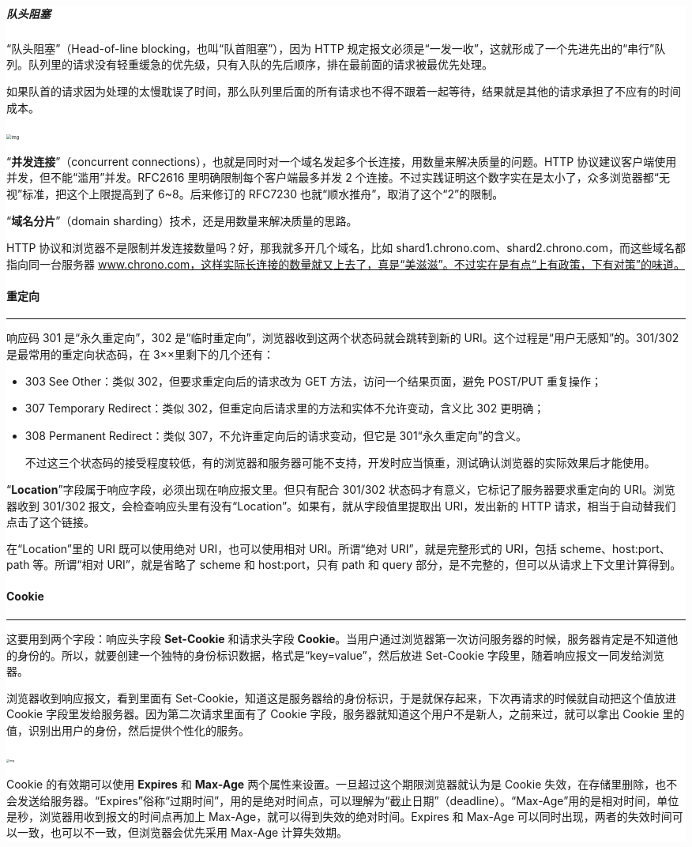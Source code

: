 

##### 队头阻塞

“队头阻塞”（Head-of-line blocking，也叫“队首阻塞”），因为 HTTP 规定报文必须是“一发一收”，这就形成了一个先进先出的“串行”队列。队列里的请求没有轻重缓急的优先级，只有入队的先后顺序，排在最前面的请求被最优先处理。

如果队首的请求因为处理的太慢耽误了时间，那么队列里后面的所有请求也不得不跟着一起等待，结果就是其他的请求承担了不应有的时间成本。

<img src="https://static001.geekbang.org/resource/image/6a/72/6a6d30a89fb085d5f1773a887aaf5572.png" alt="img" style="zoom:40%;" />

“**并发连接**”（concurrent connections），也就是同时对一个域名发起多个长连接，用数量来解决质量的问题。HTTP 协议建议客户端使用并发，但不能“滥用”并发。RFC2616 里明确限制每个客户端最多并发 2 个连接。不过实践证明这个数字实在是太小了，众多浏览器都“无视”标准，把这个上限提高到了 6~8。后来修订的 RFC7230 也就“顺水推舟”，取消了这个“2”的限制。

“**域名分片**”（domain sharding）技术，还是用数量来解决质量的思路。

HTTP 协议和浏览器不是限制并发连接数量吗？好，那我就多开几个域名，比如 shard1.chrono.com、shard2.chrono.com，而这些域名都指向同一台服务器 www.chrono.com，这样实际长连接的数量就又上去了，真是“美滋滋”。不过实在是有点“上有政策，下有对策”的味道。



#### 重定向

------

响应码 301 是“永久重定向”，302 是“临时重定向”，浏览器收到这两个状态码就会跳转到新的 URI。这个过程是“用户无感知”的。301/302 是最常用的重定向状态码，在 3××里剩下的几个还有：

- 303 See Other：类似 302，但要求重定向后的请求改为 GET 方法，访问一个结果页面，避免 POST/PUT 重复操作；

- 307 Temporary Redirect：类似 302，但重定向后请求里的方法和实体不允许变动，含义比 302 更明确；

- 308 Permanent Redirect：类似 307，不允许重定向后的请求变动，但它是 301“永久重定向”的含义。

  不过这三个状态码的接受程度较低，有的浏览器和服务器可能不支持，开发时应当慎重，测试确认浏览器的实际效果后才能使用。

“**Location**”字段属于响应字段，必须出现在响应报文里。但只有配合 301/302 状态码才有意义，它标记了服务器要求重定向的 URI。浏览器收到 301/302 报文，会检查响应头里有没有“Location”。如果有，就从字段值里提取出 URI，发出新的 HTTP 请求，相当于自动替我们点击了这个链接。

在“Location”里的 URI 既可以使用绝对 URI，也可以使用相对 URI。所谓“绝对 URI”，就是完整形式的 URI，包括 scheme、host:port、path 等。所谓“相对 URI”，就是省略了 scheme 和 host:port，只有 path 和 query 部分，是不完整的，但可以从请求上下文里计算得到。



#### Cookie

------

这要用到两个字段：响应头字段 **Set-Cookie** 和请求头字段 **Cookie**。当用户通过浏览器第一次访问服务器的时候，服务器肯定是不知道他的身份的。所以，就要创建一个独特的身份标识数据，格式是“key=value”，然后放进 Set-Cookie 字段里，随着响应报文一同发给浏览器。

浏览器收到响应报文，看到里面有 Set-Cookie，知道这是服务器给的身份标识，于是就保存起来，下次再请求的时候就自动把这个值放进 Cookie 字段里发给服务器。因为第二次请求里面有了 Cookie 字段，服务器就知道这个用户不是新人，之前来过，就可以拿出 Cookie 里的值，识别出用户的身份，然后提供个性化的服务。

<img src="https://static001.geekbang.org/resource/image/9f/a4/9f6cca61802d65d063e24aa9ca7c38a4.png" alt="img" style="zoom: 25%;" />

Cookie 的有效期可以使用 **Expires** 和 **Max-Age** 两个属性来设置。一旦超过这个期限浏览器就认为是 Cookie 失效，在存储里删除，也不会发送给服务器。“Expires”俗称“过期时间”，用的是绝对时间点，可以理解为“截止日期”（deadline）。“Max-Age”用的是相对时间，单位是秒，浏览器用收到报文的时间点再加上 Max-Age，就可以得到失效的绝对时间。Expires 和 Max-Age 可以同时出现，两者的失效时间可以一致，也可以不一致，但浏览器会优先采用 Max-Age 计算失效期。
